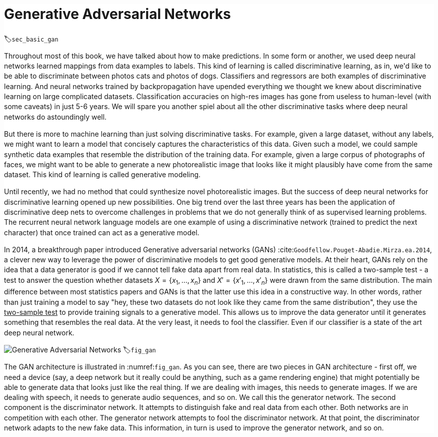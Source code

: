 # Generative Adversarial Networks
:label:`sec_basic_gan`

Throughout most of this book, we have talked about how to make predictions. In some form or another, we used deep neural networks learned mappings from data examples to labels. This kind of learning is called discriminative learning, as in, we'd like to be able to discriminate between photos cats and photos of dogs. Classifiers and regressors are both examples of discriminative learning. And neural networks trained by backpropagation have upended everything we thought we knew about discriminative learning on large complicated datasets. Classification accuracies on high-res images has gone from useless to human-level (with some caveats) in just 5-6 years. We will spare you another spiel about all the other discriminative tasks where deep neural networks do astoundingly well.

But there is more to machine learning than just solving discriminative tasks. For example, given a large dataset, without any labels, we might want to learn a model that concisely captures the characteristics of this data. Given such a model, we could sample synthetic data examples that resemble the distribution of the training data. For example, given a large corpus of photographs of faces, we might want to be able to generate a new photorealistic image that looks like it might plausibly have come from the same dataset. This kind of learning is called generative modeling.

Until recently, we had no method that could synthesize novel photorealistic images. But the success of deep neural networks for discriminative learning opened up new possibilities. One big trend over the last three years has been the application of discriminative deep nets to overcome challenges in problems that we do not generally think of as supervised learning problems. The recurrent neural network language models are one example of using a discriminative network (trained to predict the next character) that once trained can act as a generative model.

In 2014, a breakthrough paper introduced Generative adversarial networks (GANs) :cite:`Goodfellow.Pouget-Abadie.Mirza.ea.2014`, a clever new way to leverage the power of discriminative models to get good generative models. At their heart, GANs rely on the idea that a data generator is good if we cannot tell fake data apart from real data. In statistics, this is called a two-sample test - a test to answer the question whether datasets $X=\{x_1,\ldots, x_n\}$ and $X'=\{x'_1,\ldots, x'_n\}$ were drawn from the same distribution. The main difference between most statistics papers and GANs is that the latter use this idea in a constructive way. In other words, rather than just training a model to say "hey, these two datasets do not look like they came from the same distribution", they use the [two-sample test](https://en.wikipedia.org/wiki/Two-sample_hypothesis_testing) to provide training signals to a generative model. This allows us to improve the data generator until it generates something that resembles the real data. At the very least, it needs to fool the classifier. Even if our classifier is a state of the art deep neural network.

![Generative Adversarial Networks](../img/gan.svg)
:label:`fig_gan`


The GAN architecture is illustrated in :numref:`fig_gan`.
As you can see, there are two pieces in GAN architecture - first off, we need a device (say, a deep network but it really could be anything, such as a game rendering engine) that might potentially be able to generate data that looks just like the real thing. If we are dealing with images, this needs to generate images. If we are dealing with speech, it needs to generate audio sequences, and so on. We call this the generator network. The second component is the discriminator network. It attempts to distinguish fake and real data from each other. Both networks are in competition with each other. The generator network attempts to fool the discriminator network. At that point, the discriminator network adapts to the new fake data. This information, in turn is used to improve the generator network, and so on.
